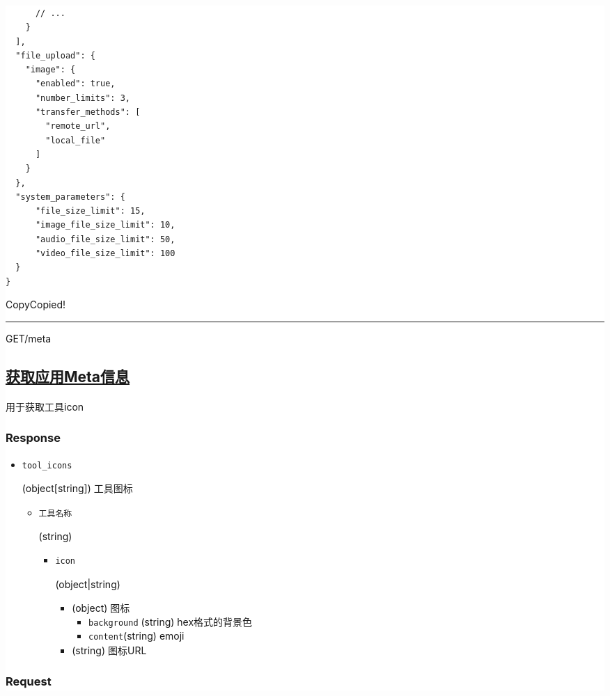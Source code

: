 ```
      // ...
    }
  ],
  "file_upload": {
    "image": {
      "enabled": true,
      "number_limits": 3,
      "transfer_methods": [
        "remote_url",
        "local_file"
      ]
    }
  },
  "system_parameters": {
      "file_size_limit": 15,
      "image_file_size_limit": 10,
      "audio_file_size_limit": 50,
      "video_file_size_limit": 100
  }
}
```

CopyCopied!

------



GET/meta

## [获取应用Meta信息](https://cloud.dify.ai/app/d509bc60-24fb-48a0-9744-9b12a857b80b/develop#meta)

用于获取工具icon

### Response

- ```
  tool_icons
  ```

  (object[string]) 工具图标

  - ```
    工具名称
    ```

     

    (string)

    - ```
      icon
      ```

       

      (object|string)

      - (object) 图标
        - `background` (string) hex格式的背景色
        - `content`(string) emoji
      - (string) 图标URL

### Request
  ```